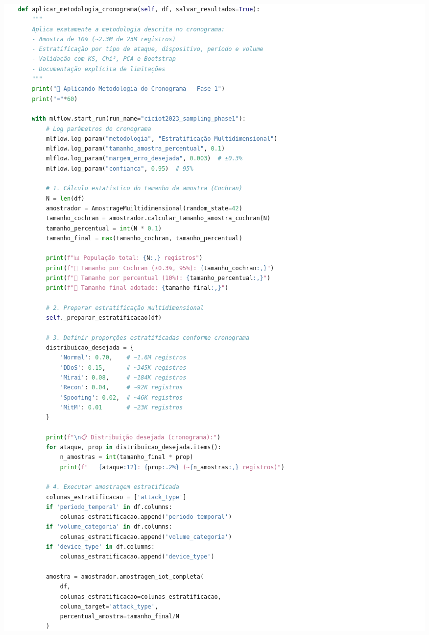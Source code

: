```python
    def aplicar_metodologia_cronograma(self, df, salvar_resultados=True):
        """
        Aplica exatamente a metodologia descrita no cronograma:
        - Amostra de 10% (~2.3M de 23M registros)
        - Estratificação por tipo de ataque, dispositivo, período e volume
        - Validação com KS, Chi², PCA e Bootstrap
        - Documentação explícita de limitações
        """
        print("🎯 Aplicando Metodologia do Cronograma - Fase 1")
        print("="*60)
        
        with mlflow.start_run(run_name="ciciot2023_sampling_phase1"):
            # Log parâmetros do cronograma
            mlflow.log_param("metodologia", "Estratificação Multidimensional")
            mlflow.log_param("tamanho_amostra_percentual", 0.1)
            mlflow.log_param("margem_erro_desejada", 0.003)  # ±0.3%
            mlflow.log_param("confianca", 0.95)  # 95%
            
            # 1. Cálculo estatístico do tamanho da amostra (Cochran)
            N = len(df)
            amostrador = AmostrageMuiltidimensional(random_state=42)
            tamanho_cochran = amostrador.calcular_tamanho_amostra_cochran(N)
            tamanho_percentual = int(N * 0.1)
            tamanho_final = max(tamanho_cochran, tamanho_percentual)
            
            print(f"📊 População total: {N:,} registros")
            print(f"📏 Tamanho por Cochran (±0.3%, 95%): {tamanho_cochran:,}")
            print(f"📏 Tamanho por percentual (10%): {tamanho_percentual:,}")
            print(f"🎯 Tamanho final adotado: {tamanho_final:,}")
            
            # 2. Preparar estratificação multidimensional
            self._preparar_estratificacao(df)
            
            # 3. Definir proporções estratificadas conforme cronograma
            distribuicao_desejada = {
                'Normal': 0.70,    # ~1.6M registros
                'DDoS': 0.15,      # ~345K registros  
                'Mirai': 0.08,     # ~184K registros
                'Recon': 0.04,     # ~92K registros
                'Spoofing': 0.02,  # ~46K registros
                'MitM': 0.01       # ~23K registros
            }
            
            print(f"\n📋 Distribuição desejada (cronograma):")
            for ataque, prop in distribuicao_desejada.items():
                n_amostras = int(tamanho_final * prop)
                print(f"   {ataque:12}: {prop:.2%} (~{n_amostras:,} registros)")
            
            # 4. Executar amostragem estratificada
            colunas_estratificacao = ['attack_type']
            if 'periodo_temporal' in df.columns:
                colunas_estratificacao.append('periodo_temporal')
            if 'volume_categoria' in df.columns:
                colunas_estratificacao.append('volume_categoria')
            if 'device_type' in df.columns:
                colunas_estratificacao.append('device_type')
            
            amostra = amostrador.amostragem_iot_completa(
                df,
                colunas_estratificacao=colunas_estratificacao,
                coluna_target='attack_type',
                percentual_amostra=tamanho_final/N
            )
```